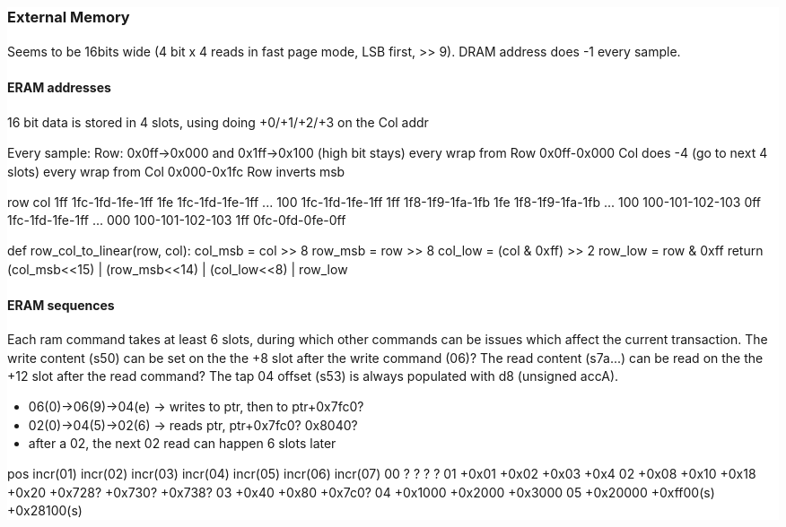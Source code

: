 
### External Memory

Seems to be 16bits wide (4 bit x 4 reads in fast page mode, LSB first, >> 9).
DRAM address does -1 every sample.


#### ERAM addresses

16 bit data is stored in 4 slots, using doing +0/+1/+2/+3 on the Col addr

Every sample:
Row: 0x0ff->0x000  and 0x1ff->0x100 (high bit stays)
every wrap from Row 0x0ff-0x000 Col does -4 (go to next 4 slots)
every wrap from Col 0x000-0x1fc Row inverts msb

row   col
1ff   1fc-1fd-1fe-1ff
1fe   1fc-1fd-1fe-1ff
...
100   1fc-1fd-1fe-1ff
1ff   1f8-1f9-1fa-1fb
1fe   1f8-1f9-1fa-1fb
...
100   100-101-102-103
0ff   1fc-1fd-1fe-1ff
...
000   100-101-102-103
1ff   0fc-0fd-0fe-0ff

def row_col_to_linear(row, col):
  col_msb = col >> 8
  row_msb = row >> 8
  col_low = (col & 0xff) >> 2
  row_low = row & 0xff
  return (col_msb<<15) | (row_msb<<14) | (col_low<<8) | row_low



#### ERAM sequences

Each ram command takes at least 6 slots, during which other commands can be issues which affect the current transaction.
The write content (s50) can be set on the the +8 slot after the write command (06)?
The read content (s7a...) can be read on the the +12 slot after the read command?
The tap 04 offset (s53) is always populated with d8 (unsigned accA).


- 06(0)->06(9)->04(e) -> writes to ptr, then to ptr+0x7fc0?
- 02(0)->04(5)->02(6) -> reads ptr, ptr+0x7fc0? 0x8040?
- after a 02, the next 02 read can happen 6 slots later

pos   incr(01)    incr(02)    incr(03)      incr(04)      incr(05)      incr(06)      incr(07)
00    ?           ?           ?             ?
01    +0x01       +0x02       +0x03         +0x4
02    +0x08       +0x10       +0x18         +0x20         +0x728?       +0x730?       +0x738?
03    +0x40       +0x80       +0x7c0?
04    +0x1000     +0x2000     +0x3000
05    +0x20000    +0xff00(s)  +0x28100(s)
